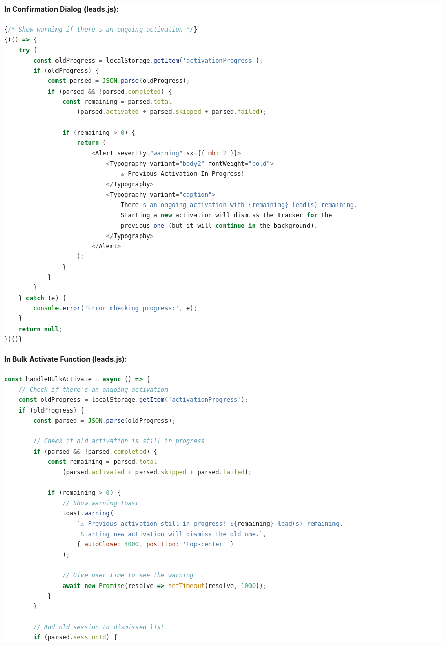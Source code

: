#### In Confirmation Dialog (leads.js):

```javascript
{/* Show warning if there's an ongoing activation */}
{(() => {
    try {
        const oldProgress = localStorage.getItem('activationProgress');
        if (oldProgress) {
            const parsed = JSON.parse(oldProgress);
            if (parsed && !parsed.completed) {
                const remaining = parsed.total - 
                    (parsed.activated + parsed.skipped + parsed.failed);
                
                if (remaining > 0) {
                    return (
                        <Alert severity="warning" sx={{ mb: 2 }}>
                            <Typography variant="body2" fontWeight="bold">
                                ⚠️ Previous Activation In Progress!
                            </Typography>
                            <Typography variant="caption">
                                There's an ongoing activation with {remaining} lead(s) remaining. 
                                Starting a new activation will dismiss the tracker for the 
                                previous one (but it will continue in the background).
                            </Typography>
                        </Alert>
                    );
                }
            }
        }
    } catch (e) {
        console.error('Error checking progress:', e);
    }
    return null;
})()}
```

#### In Bulk Activate Function (leads.js):

```javascript
const handleBulkActivate = async () => {
    // Check if there's an ongoing activation
    const oldProgress = localStorage.getItem('activationProgress');
    if (oldProgress) {
        const parsed = JSON.parse(oldProgress);
        
        // Check if old activation is still in progress
        if (parsed && !parsed.completed) {
            const remaining = parsed.total - 
                (parsed.activated + parsed.skipped + parsed.failed);
            
            if (remaining > 0) {
                // Show warning toast
                toast.warning(
                    `⚠️ Previous activation still in progress! ${remaining} lead(s) remaining. 
                     Starting new activation will dismiss the old one.`,
                    { autoClose: 4000, position: 'top-center' }
                );
                
                // Give user time to see the warning
                await new Promise(resolve => setTimeout(resolve, 1000));
            }
        }
        
        // Add old session to dismissed list
        if (parsed.sessionId) {
```
